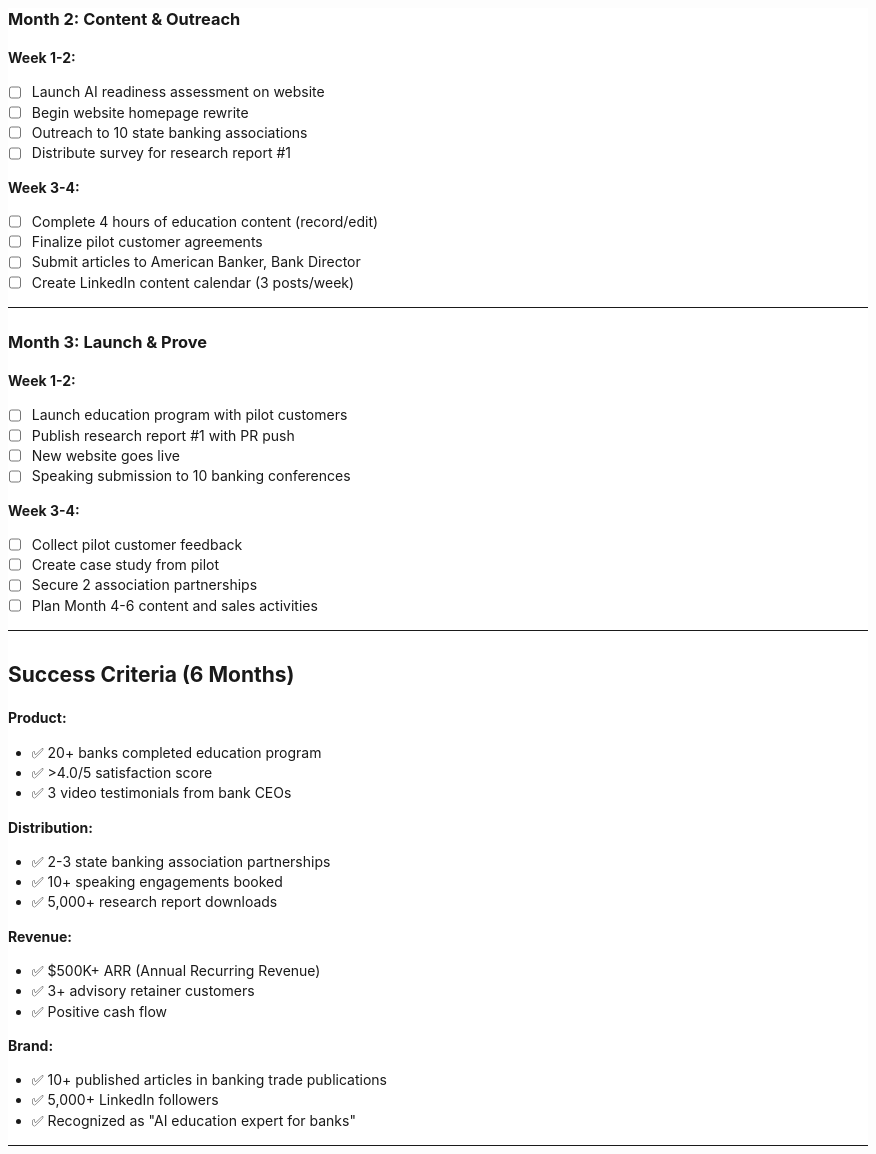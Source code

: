
### Month 2: Content & Outreach
**Week 1-2:**
- [ ] Launch AI readiness assessment on website
- [ ] Begin website homepage rewrite
- [ ] Outreach to 10 state banking associations
- [ ] Distribute survey for research report #1

**Week 3-4:**
- [ ] Complete 4 hours of education content (record/edit)
- [ ] Finalize pilot customer agreements
- [ ] Submit articles to American Banker, Bank Director
- [ ] Create LinkedIn content calendar (3 posts/week)

---

### Month 3: Launch & Prove
**Week 1-2:**
- [ ] Launch education program with pilot customers
- [ ] Publish research report #1 with PR push
- [ ] New website goes live
- [ ] Speaking submission to 10 banking conferences

**Week 3-4:**
- [ ] Collect pilot customer feedback
- [ ] Create case study from pilot
- [ ] Secure 2 association partnerships
- [ ] Plan Month 4-6 content and sales activities

---

## Success Criteria (6 Months)

**Product:**
- ✅ 20+ banks completed education program
- ✅ >4.0/5 satisfaction score
- ✅ 3 video testimonials from bank CEOs

**Distribution:**
- ✅ 2-3 state banking association partnerships
- ✅ 10+ speaking engagements booked
- ✅ 5,000+ research report downloads

**Revenue:**
- ✅ $500K+ ARR (Annual Recurring Revenue)
- ✅ 3+ advisory retainer customers
- ✅ Positive cash flow

**Brand:**
- ✅ 10+ published articles in banking trade publications
- ✅ 5,000+ LinkedIn followers
- ✅ Recognized as "AI education expert for banks"

---
